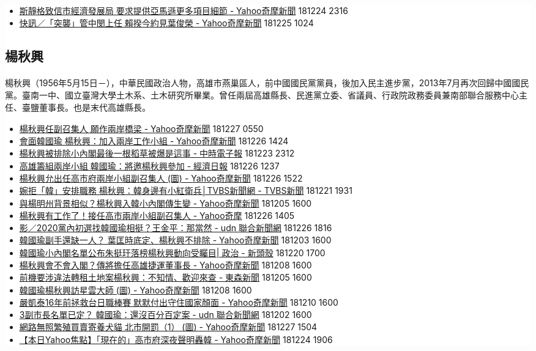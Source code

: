 - [斯靜格致信市經濟發展局 要求提供亞馬遜更多項目細節 - Yahoo奇摩新聞](https://tw.news.yahoo.com/%E6%96%AF%E9%9D%9C%E6%A0%BC%E8%87%B4%E4%BF%A1%E5%B8%82%E7%B6%93%E6%BF%9F%E7%99%BC%E5%B1%95%E5%B1%80-%E8%A6%81%E6%B1%82%E6%8F%90%E4%BE%9B%E4%BA%9E%E9%A6%AC%E9%81%9C%E6%9B%B4%E5%A4%9A%E9%A0%85%E7%9B%AE%E7%B4%B0%E7%AF%80-151600249.html "斯靜格致信市經濟發展局 要求提供亞馬遜更多項目細節 - Yahoo奇摩新聞") 181224 2316
- [快訊／「突襲」管中閔上任 賴揆今約見葉俊榮 - Yahoo奇摩新聞](https://tw.news.yahoo.com/%E5%BF%AB%E8%A8%8A-%E7%AA%81%E8%A5%B2-%E7%AE%A1%E4%B8%AD%E9%96%94%E4%B8%8A%E4%BB%BB-%E8%B3%B4%E6%8F%86%E4%BB%8A%E7%B4%84%E8%A6%8B%E8%91%89%E4%BF%8A%E6%A6%AE-022454273.html "快訊／「突襲」管中閔上任 賴揆今約見葉俊榮 - Yahoo奇摩新聞") 181225 1024

## 楊秋興

楊秋興（1956年5月15日－），中華民國政治人物，高雄市燕巢區人，前中國國民黨黨員，後加入民主進步黨，2013年7月再次回歸中國國民黨。臺南一中、國立臺灣大學土木系、土木研究所畢業。曾任兩屆高雄縣長、民進黨立委、省議員、行政院政務委員兼南部聯合服務中心主任、臺鹽董事長。也是末代高雄縣長。
- [楊秋興任副召集人 願作兩岸橋梁 - Yahoo奇摩新聞](https://tw.news.yahoo.com/%E6%A5%8A%E7%A7%8B%E8%88%88%E4%BB%BB%E5%89%AF%E5%8F%AC%E9%9B%86%E4%BA%BA-%E9%A1%98%E4%BD%9C%E5%85%A9%E5%B2%B8%E6%A9%8B%E6%A2%81-215006365.html "楊秋興任副召集人 願作兩岸橋梁 - Yahoo奇摩新聞") 181227 0550
- [會面韓國瑜 楊秋興：加入兩岸工作小組 - Yahoo奇摩新聞](https://tw.news.yahoo.com/%E6%9C%83%E9%9D%A2%E9%9F%93%E5%9C%8B%E7%91%9C-%E6%A5%8A%E7%A7%8B%E8%88%88-%E5%8A%A0%E5%85%A5%E5%85%A9%E5%B2%B8%E5%B7%A5%E4%BD%9C%E5%B0%8F%E7%B5%84-062443086.html "會面韓國瑜 楊秋興：加入兩岸工作小組 - Yahoo奇摩新聞") 181226 1424
- [楊秋興被排除小內閣最後一根稻草被爆是這事 - 中時電子報](https://www.chinatimes.com/realtimenews/20181223002846-260407 "楊秋興被排除小內閣最後一根稻草被爆是這事 - 中時電子報") 181223 2312
- [高雄籌組兩岸小組 韓國瑜：將邀楊秋興參加 - 經濟日報](https://money.udn.com/money/story/5603/3558757 "高雄籌組兩岸小組 韓國瑜：將邀楊秋興參加 - 經濟日報") 181226 1237
- [楊秋興允出任高市府兩岸小組副召集人 (圖) - Yahoo奇摩新聞](https://tw.news.yahoo.com/%E6%A5%8A%E7%A7%8B%E8%88%88%E5%85%81%E5%87%BA%E4%BB%BB%E9%AB%98%E5%B8%82%E5%BA%9C%E5%85%A9%E5%B2%B8%E5%B0%8F%E7%B5%84%E5%89%AF%E5%8F%AC%E9%9B%86%E4%BA%BA-%E5%9C%96-072239772.html "楊秋興允出任高市府兩岸小組副召集人 (圖) - Yahoo奇摩新聞") 181226 1522
- [婉拒「韓」安排職務 楊秋興：韓身邊有小紅衛兵│TVBS新聞網 - TVBS新聞](https://news.tvbs.com.tw/politics/1051924 "婉拒「韓」安排職務 楊秋興：韓身邊有小紅衛兵│TVBS新聞網 - TVBS新聞") 181221 1931
- [與楊明州背景相似？楊秋興入韓小內閣傳生變 - Yahoo奇摩新聞](https://tw.news.yahoo.com/%E8%88%87%E6%A5%8A%E6%98%8E%E5%B7%9E%E8%83%8C%E6%99%AF%E7%9B%B8%E4%BC%BC-%E6%A5%8A%E7%A7%8B%E8%88%88%E5%85%A5%E9%9F%93%E5%B0%8F%E5%85%A7%E9%96%A3%E5%82%B3%E7%94%9F%E8%AE%8A-042600145.html "與楊明州背景相似？楊秋興入韓小內閣傳生變 - Yahoo奇摩新聞") 181205 1600
- [楊秋興有工作了！接任高市兩岸小組副召集人 - Yahoo奇摩](https://tw.mobi.yahoo.com/news/%E6%A5%8A%E7%A7%8B%E8%88%88%E6%9C%89%E5%B7%A5%E4%BD%9C%E4%BA%86-%E6%8E%A5%E4%BB%BB%E9%AB%98%E5%B8%82%E5%85%A9%E5%B2%B8%E5%B0%8F%E7%B5%84%E5%89%AF%E5%8F%AC%E9%9B%86%E4%BA%BA-060517790.html "楊秋興有工作了！接任高市兩岸小組副召集人 - Yahoo奇摩") 181226 1405
- [影／2020黨內初選找韓國瑜相挺？王金平：那當然 - udn 聯合新聞網](https://udn.com/news/story/6656/3559518 "影／2020黨內初選找韓國瑜相挺？王金平：那當然 - udn 聯合新聞網") 181226 1816
- [韓國瑜副手還缺一人？ 葉匡時底定、楊秋興不排除 - Yahoo奇摩新聞](https://tw.news.yahoo.com/%E9%9F%93%E5%9C%8B%E7%91%9C%E5%89%AF%E6%89%8B%E9%82%84%E7%BC%BA-%E4%BA%BA-%E8%91%89%E5%8C%A1%E6%99%82%E5%BA%95%E5%AE%9A-%E6%A5%8A%E7%A7%8B%E8%88%88%E4%B8%8D%E6%8E%92%E9%99%A4-045905254.html "韓國瑜副手還缺一人？ 葉匡時底定、楊秋興不排除 - Yahoo奇摩新聞") 181203 1600
- [韓國瑜小內閣名單公布朱挺玗落榜楊秋興動向受矚目| 政治 - 新頭殼](https://newtalk.tw/news/view/2018-12-20/183490 "韓國瑜小內閣名單公布朱挺玗落榜楊秋興動向受矚目| 政治 - 新頭殼") 181220 1700
- [楊秋興會不會入閣？傳將擔任高雄捷運董事長 - Yahoo奇摩新聞](https://tw.news.yahoo.com/%E6%A5%8A%E7%A7%8B%E8%88%88%E6%9C%83%E4%B8%8D%E6%9C%83%E5%85%A5%E9%96%A3-%E5%82%B3%E5%B0%87%E6%93%94%E4%BB%BB%E9%AB%98%E9%9B%84%E6%8D%B7%E9%81%8B%E8%91%A3%E4%BA%8B%E9%95%B7-121539366.html "楊秋興會不會入閣？傳將擔任高雄捷運董事長 - Yahoo奇摩新聞") 181208 1600
- [前機要涉違法轉租土地案楊秋興：不知情、歡迎來查 - 東森新聞](https://news.ebc.net.tw/News/Article/142430 "前機要涉違法轉租土地案楊秋興：不知情、歡迎來查 - 東森新聞") 181205 1600
- [韓國瑜楊秋興訪星雲大師 (圖) - Yahoo奇摩新聞](https://tw.news.yahoo.com/%E9%9F%93%E5%9C%8B%E7%91%9C%E6%A5%8A%E7%A7%8B%E8%88%88%E8%A8%AA%E6%98%9F%E9%9B%B2%E5%A4%A7%E5%B8%AB-%E5%9C%96-114916288.html "韓國瑜楊秋興訪星雲大師 (圖) - Yahoo奇摩新聞") 181208 1600
- [嚴凱泰16年前拯救台日職棒賽 默默付出守住國家顏面 - Yahoo奇摩新聞](https://tw.news.yahoo.com/%E5%9A%B4%E5%87%B1%E6%B3%B016%E5%B9%B4%E5%89%8D%E6%8B%AF%E6%95%91%E5%8F%B0%E6%97%A5%E8%81%B7%E6%A3%92%E8%B3%BD-%E9%BB%98%E9%BB%98%E4%BB%98%E5%87%BA%E5%AE%88%E4%BD%8F%E5%9C%8B%E5%AE%B6%E9%A1%8F%E9%9D%A2-071453268.html "嚴凱泰16年前拯救台日職棒賽 默默付出守住國家顏面 - Yahoo奇摩新聞") 181210 1600
- [3副市長名單已定？ 韓國瑜：還沒百分百定案 - udn 聯合新聞網](https://udn.com/news/story/6656/3514199 "3副市長名單已定？ 韓國瑜：還沒百分百定案 - udn 聯合新聞網") 181202 1600
- [網路無照繁殖買賣寄養犬貓 北市開罰（1） (圖) - Yahoo奇摩新聞](https://tw.news.yahoo.com/%E7%B6%B2%E8%B7%AF%E7%84%A1%E7%85%A7%E7%B9%81%E6%AE%96%E8%B2%B7%E8%B3%A3%E5%AF%84%E9%A4%8A%E7%8A%AC%E8%B2%93-%E5%8C%97%E5%B8%82%E9%96%8B%E7%BD%B0-1-%E5%9C%96-070454888.html "網路無照繁殖買賣寄養犬貓 北市開罰（1） (圖) - Yahoo奇摩新聞") 181227 1504
- [【本日Yahoo焦點】「現在的」高市府深夜聲明轟韓 - Yahoo奇摩新聞](https://tw.news.yahoo.com/%E3%80%90%E6%9C%AC%E6%97%A5yahoo%E7%84%A6%E9%BB%9E%E3%80%91%E3%80%8C%E7%8F%BE%E5%9C%A8%E7%9A%84%E3%80%8D%E9%AB%98%E5%B8%82%E5%BA%9C%E6%B7%B1%E5%A4%9C%E8%81%B2%E6%98%8E%E8%BD%9F%E9%9F%93-110636444.html "【本日Yahoo焦點】「現在的」高市府深夜聲明轟韓 - Yahoo奇摩新聞") 181224 1906
